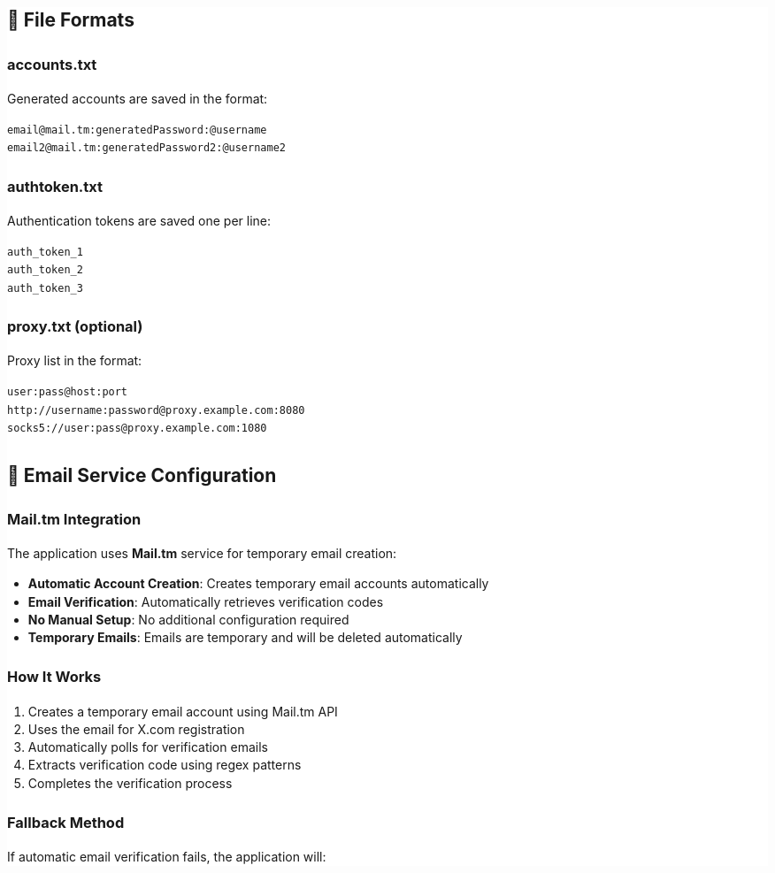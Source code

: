 ## 📄 File Formats

### accounts.txt

Generated accounts are saved in the format:

```
email@mail.tm:generatedPassword:@username
email2@mail.tm:generatedPassword2:@username2
```

### authtoken.txt

Authentication tokens are saved one per line:

```
auth_token_1
auth_token_2
auth_token_3
```

### proxy.txt (optional)

Proxy list in the format:

```
user:pass@host:port
http://username:password@proxy.example.com:8080
socks5://user:pass@proxy.example.com:1080
```

## 📧 Email Service Configuration

### Mail.tm Integration

The application uses **Mail.tm** service for temporary email creation:

- **Automatic Account Creation**: Creates temporary email accounts automatically
- **Email Verification**: Automatically retrieves verification codes
- **No Manual Setup**: No additional configuration required
- **Temporary Emails**: Emails are temporary and will be deleted automatically

### How It Works

1. Creates a temporary email account using Mail.tm API
2. Uses the email for X.com registration
3. Automatically polls for verification emails
4. Extracts verification code using regex patterns
5. Completes the verification process

### Fallback Method

If automatic email verification fails, the application will:
